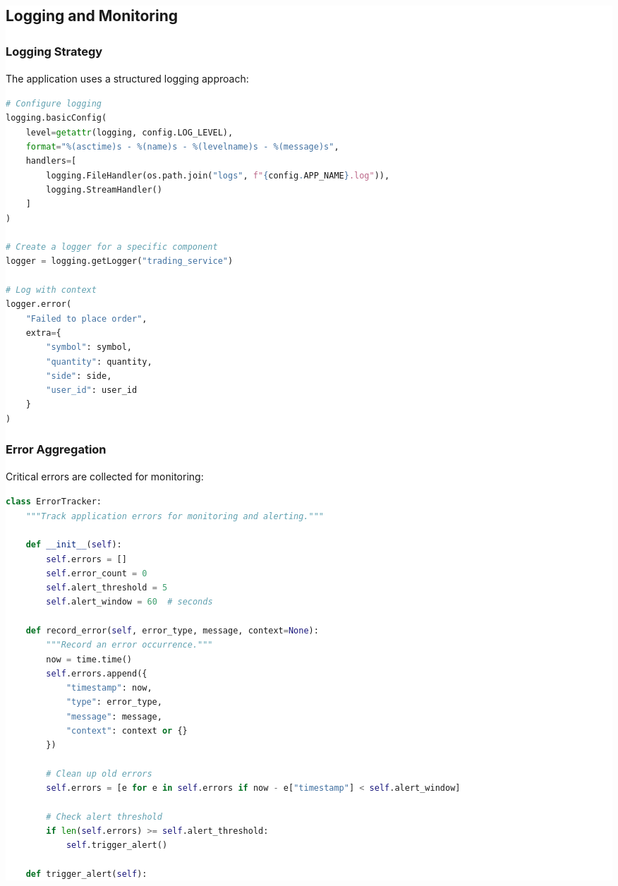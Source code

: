 ## Logging and Monitoring

### Logging Strategy

The application uses a structured logging approach:

```python
# Configure logging
logging.basicConfig(
    level=getattr(logging, config.LOG_LEVEL),
    format="%(asctime)s - %(name)s - %(levelname)s - %(message)s",
    handlers=[
        logging.FileHandler(os.path.join("logs", f"{config.APP_NAME}.log")),
        logging.StreamHandler()
    ]
)

# Create a logger for a specific component
logger = logging.getLogger("trading_service")

# Log with context
logger.error(
    "Failed to place order",
    extra={
        "symbol": symbol,
        "quantity": quantity,
        "side": side,
        "user_id": user_id
    }
)
```

### Error Aggregation

Critical errors are collected for monitoring:

```python
class ErrorTracker:
    """Track application errors for monitoring and alerting."""
    
    def __init__(self):
        self.errors = []
        self.error_count = 0
        self.alert_threshold = 5
        self.alert_window = 60  # seconds
        
    def record_error(self, error_type, message, context=None):
        """Record an error occurrence."""
        now = time.time()
        self.errors.append({
            "timestamp": now,
            "type": error_type,
            "message": message,
            "context": context or {}
        })
        
        # Clean up old errors
        self.errors = [e for e in self.errors if now - e["timestamp"] < self.alert_window]
        
        # Check alert threshold
        if len(self.errors) >= self.alert_threshold:
            self.trigger_alert()
    
    def trigger_alert(self):
```